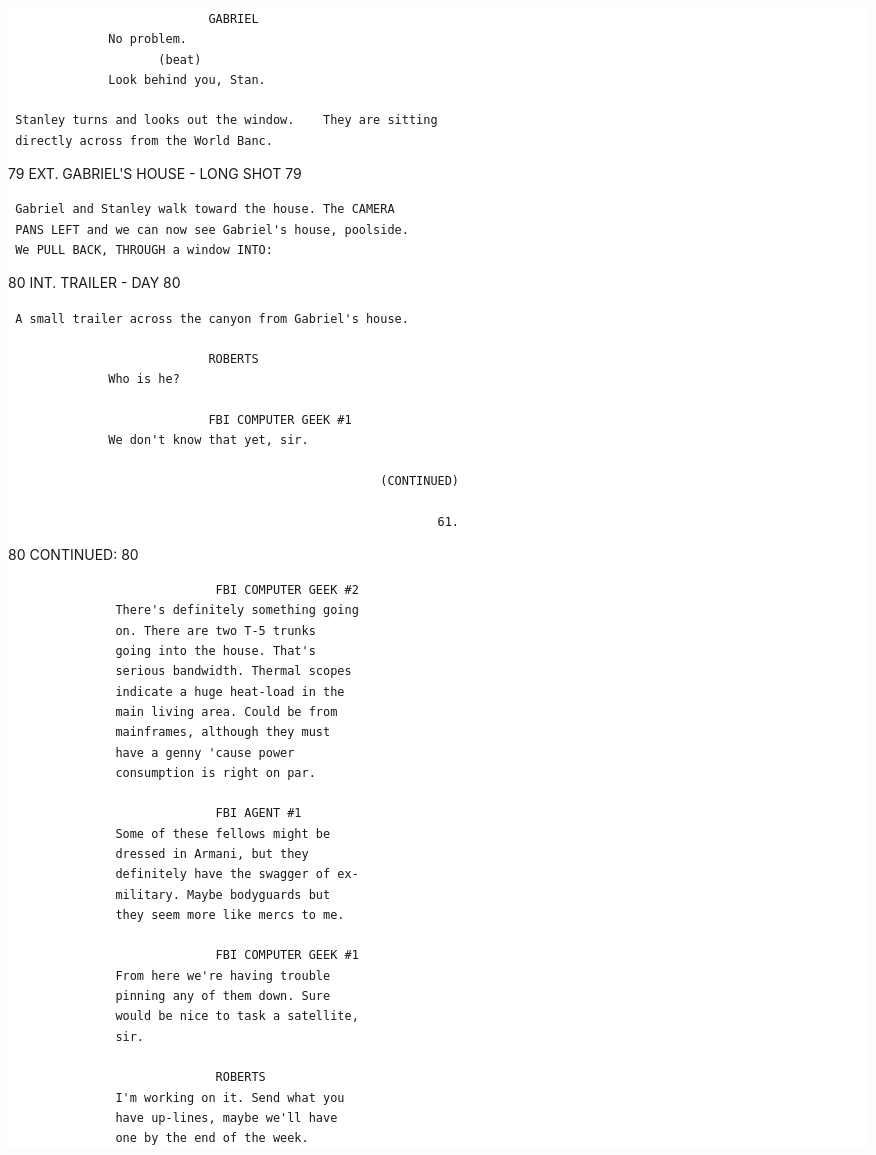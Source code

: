                                 GABRIEL
                  No problem.
                         (beat)
                  Look behind you, Stan.

     Stanley turns and looks out the window.    They are sitting
     directly across from the World Banc.


79   EXT. GABRIEL'S HOUSE - LONG SHOT                                 79

     Gabriel and Stanley walk toward the house. The CAMERA
     PANS LEFT and we can now see Gabriel's house, poolside.
     We PULL BACK, THROUGH a window INTO:


80   INT. TRAILER - DAY                                               80

     A small trailer across the canyon from Gabriel's house.

                                ROBERTS
                  Who is he?

                                FBI COMPUTER GEEK #1
                  We don't know that yet, sir.

                                                        (CONTINUED)

                                                                61.

80    CONTINUED:                                                      80

                                 FBI COMPUTER GEEK #2
                   There's definitely something going
                   on. There are two T-5 trunks
                   going into the house. That's
                   serious bandwidth. Thermal scopes
                   indicate a huge heat-load in the
                   main living area. Could be from
                   mainframes, although they must
                   have a genny 'cause power
                   consumption is right on par.

                                 FBI AGENT #1
                   Some of these fellows might be
                   dressed in Armani, but they
                   definitely have the swagger of ex-
                   military. Maybe bodyguards but
                   they seem more like mercs to me.

                                 FBI COMPUTER GEEK #1
                   From here we're having trouble
                   pinning any of them down. Sure
                   would be nice to task a satellite,
                   sir.

                                 ROBERTS
                   I'm working on it. Send what you
                   have up-lines, maybe we'll have
                   one by the end of the week.
